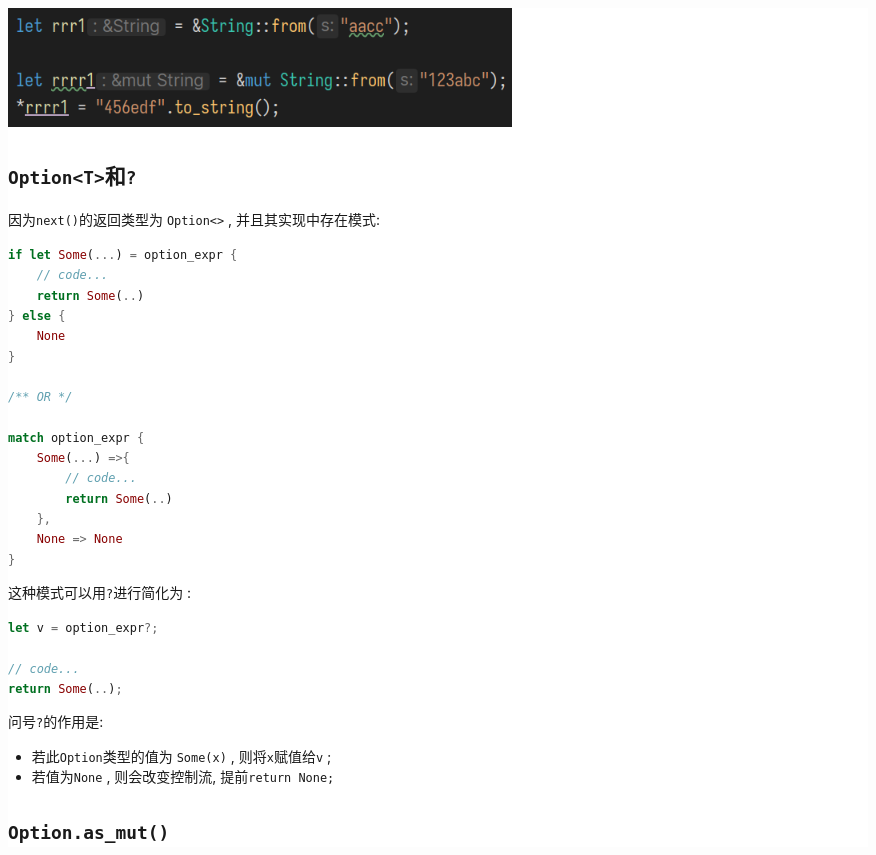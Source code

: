 

<img src="lifetime.assets/image-20220808205028460.png" alt="image-20220808205028460" style="zoom:80%;" />



##  `Option<T>`和`?`

因为`next()`的返回类型为 `Option<>` , 并且其实现中存在模式: 

```rust
if let Some(...) = option_expr {
    // code...
    return Some(..)
} else {
    None 
}

/** OR */ 

match option_expr {
    Some(...) =>{ 
        // code...
        return Some(..)
    },
    None => None
}
```

这种模式可以用`?`进行简化为 : 

```rust
let v = option_expr?;

// code... 
return Some(..);
```

问号`?`的作用是: 

- 若此`Option`类型的值为 `Some(x)` , 则将`x`赋值给`v` ; 
- 若值为`None` , 则会改变控制流, 提前`return None;` 



## `Option.as_mut()`


